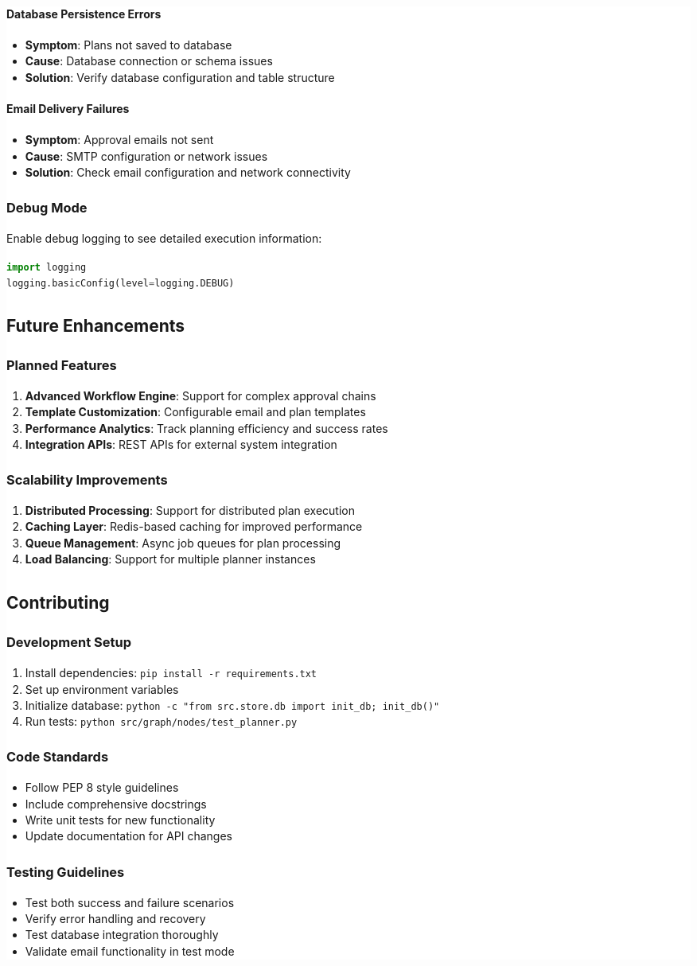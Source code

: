 #### Database Persistence Errors
- **Symptom**: Plans not saved to database
- **Cause**: Database connection or schema issues
- **Solution**: Verify database configuration and table structure

#### Email Delivery Failures
- **Symptom**: Approval emails not sent
- **Cause**: SMTP configuration or network issues
- **Solution**: Check email configuration and network connectivity

### Debug Mode
Enable debug logging to see detailed execution information:
```python
import logging
logging.basicConfig(level=logging.DEBUG)
```

## Future Enhancements

### Planned Features
1. **Advanced Workflow Engine**: Support for complex approval chains
2. **Template Customization**: Configurable email and plan templates
3. **Performance Analytics**: Track planning efficiency and success rates
4. **Integration APIs**: REST APIs for external system integration

### Scalability Improvements
1. **Distributed Processing**: Support for distributed plan execution
2. **Caching Layer**: Redis-based caching for improved performance
3. **Queue Management**: Async job queues for plan processing
4. **Load Balancing**: Support for multiple planner instances

## Contributing

### Development Setup
1. Install dependencies: `pip install -r requirements.txt`
2. Set up environment variables
3. Initialize database: `python -c "from src.store.db import init_db; init_db()"`
4. Run tests: `python src/graph/nodes/test_planner.py`

### Code Standards
- Follow PEP 8 style guidelines
- Include comprehensive docstrings
- Write unit tests for new functionality
- Update documentation for API changes

### Testing Guidelines
- Test both success and failure scenarios
- Verify error handling and recovery
- Test database integration thoroughly
- Validate email functionality in test mode
